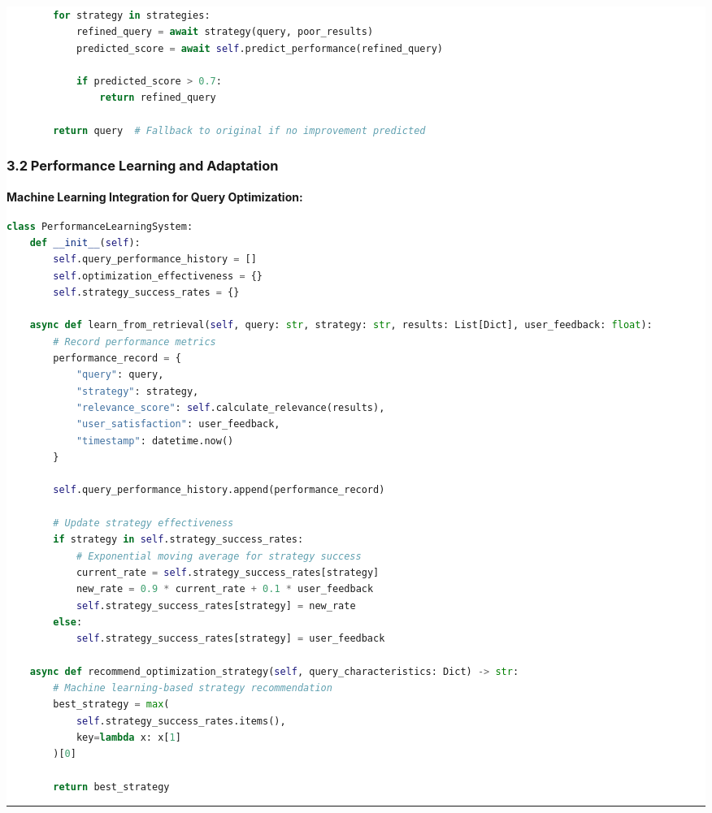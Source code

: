 ```python
        for strategy in strategies:
            refined_query = await strategy(query, poor_results)
            predicted_score = await self.predict_performance(refined_query)
            
            if predicted_score > 0.7:
                return refined_query
        
        return query  # Fallback to original if no improvement predicted
```

### 3.2 Performance Learning and Adaptation

**Machine Learning Integration for Query Optimization:**
```python
class PerformanceLearningSystem:
    def __init__(self):
        self.query_performance_history = []
        self.optimization_effectiveness = {}
        self.strategy_success_rates = {}
    
    async def learn_from_retrieval(self, query: str, strategy: str, results: List[Dict], user_feedback: float):
        # Record performance metrics
        performance_record = {
            "query": query,
            "strategy": strategy,
            "relevance_score": self.calculate_relevance(results),
            "user_satisfaction": user_feedback,
            "timestamp": datetime.now()
        }
        
        self.query_performance_history.append(performance_record)
        
        # Update strategy effectiveness
        if strategy in self.strategy_success_rates:
            # Exponential moving average for strategy success
            current_rate = self.strategy_success_rates[strategy]
            new_rate = 0.9 * current_rate + 0.1 * user_feedback
            self.strategy_success_rates[strategy] = new_rate
        else:
            self.strategy_success_rates[strategy] = user_feedback
    
    async def recommend_optimization_strategy(self, query_characteristics: Dict) -> str:
        # Machine learning-based strategy recommendation
        best_strategy = max(
            self.strategy_success_rates.items(),
            key=lambda x: x[1]
        )[0]
        
        return best_strategy
```

---